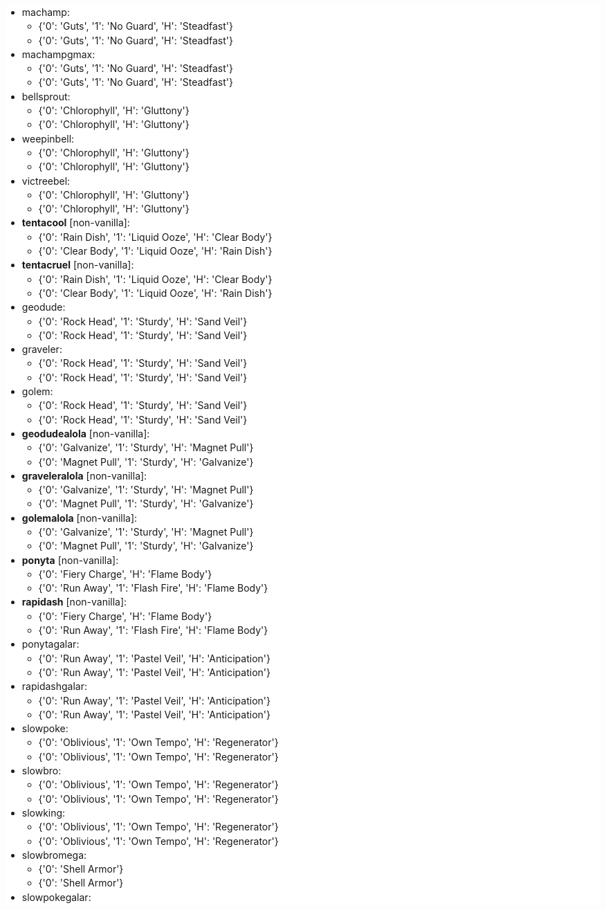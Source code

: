* machamp:
  * {'0': 'Guts', '1': 'No Guard', 'H': 'Steadfast'}
  * {'0': 'Guts', '1': 'No Guard', 'H': 'Steadfast'}
* machampgmax:
  * {'0': 'Guts', '1': 'No Guard', 'H': 'Steadfast'}
  * {'0': 'Guts', '1': 'No Guard', 'H': 'Steadfast'}
* bellsprout:
  * {'0': 'Chlorophyll', 'H': 'Gluttony'}
  * {'0': 'Chlorophyll', 'H': 'Gluttony'}
* weepinbell:
  * {'0': 'Chlorophyll', 'H': 'Gluttony'}
  * {'0': 'Chlorophyll', 'H': 'Gluttony'}
* victreebel:
  * {'0': 'Chlorophyll', 'H': 'Gluttony'}
  * {'0': 'Chlorophyll', 'H': 'Gluttony'}
* **tentacool** [non-vanilla]:
  * {'0': 'Rain Dish', '1': 'Liquid Ooze', 'H': 'Clear Body'}
  * {'0': 'Clear Body', '1': 'Liquid Ooze', 'H': 'Rain Dish'}
* **tentacruel** [non-vanilla]:
  * {'0': 'Rain Dish', '1': 'Liquid Ooze', 'H': 'Clear Body'}
  * {'0': 'Clear Body', '1': 'Liquid Ooze', 'H': 'Rain Dish'}
* geodude:
  * {'0': 'Rock Head', '1': 'Sturdy', 'H': 'Sand Veil'}
  * {'0': 'Rock Head', '1': 'Sturdy', 'H': 'Sand Veil'}
* graveler:
  * {'0': 'Rock Head', '1': 'Sturdy', 'H': 'Sand Veil'}
  * {'0': 'Rock Head', '1': 'Sturdy', 'H': 'Sand Veil'}
* golem:
  * {'0': 'Rock Head', '1': 'Sturdy', 'H': 'Sand Veil'}
  * {'0': 'Rock Head', '1': 'Sturdy', 'H': 'Sand Veil'}
* **geodudealola** [non-vanilla]:
  * {'0': 'Galvanize', '1': 'Sturdy', 'H': 'Magnet Pull'}
  * {'0': 'Magnet Pull', '1': 'Sturdy', 'H': 'Galvanize'}
* **graveleralola** [non-vanilla]:
  * {'0': 'Galvanize', '1': 'Sturdy', 'H': 'Magnet Pull'}
  * {'0': 'Magnet Pull', '1': 'Sturdy', 'H': 'Galvanize'}
* **golemalola** [non-vanilla]:
  * {'0': 'Galvanize', '1': 'Sturdy', 'H': 'Magnet Pull'}
  * {'0': 'Magnet Pull', '1': 'Sturdy', 'H': 'Galvanize'}
* **ponyta** [non-vanilla]:
  * {'0': 'Fiery Charge', 'H': 'Flame Body'}
  * {'0': 'Run Away', '1': 'Flash Fire', 'H': 'Flame Body'}
* **rapidash** [non-vanilla]:
  * {'0': 'Fiery Charge', 'H': 'Flame Body'}
  * {'0': 'Run Away', '1': 'Flash Fire', 'H': 'Flame Body'}
* ponytagalar:
  * {'0': 'Run Away', '1': 'Pastel Veil', 'H': 'Anticipation'}
  * {'0': 'Run Away', '1': 'Pastel Veil', 'H': 'Anticipation'}
* rapidashgalar:
  * {'0': 'Run Away', '1': 'Pastel Veil', 'H': 'Anticipation'}
  * {'0': 'Run Away', '1': 'Pastel Veil', 'H': 'Anticipation'}
* slowpoke:
  * {'0': 'Oblivious', '1': 'Own Tempo', 'H': 'Regenerator'}
  * {'0': 'Oblivious', '1': 'Own Tempo', 'H': 'Regenerator'}
* slowbro:
  * {'0': 'Oblivious', '1': 'Own Tempo', 'H': 'Regenerator'}
  * {'0': 'Oblivious', '1': 'Own Tempo', 'H': 'Regenerator'}
* slowking:
  * {'0': 'Oblivious', '1': 'Own Tempo', 'H': 'Regenerator'}
  * {'0': 'Oblivious', '1': 'Own Tempo', 'H': 'Regenerator'}
* slowbromega:
  * {'0': 'Shell Armor'}
  * {'0': 'Shell Armor'}
* slowpokegalar: